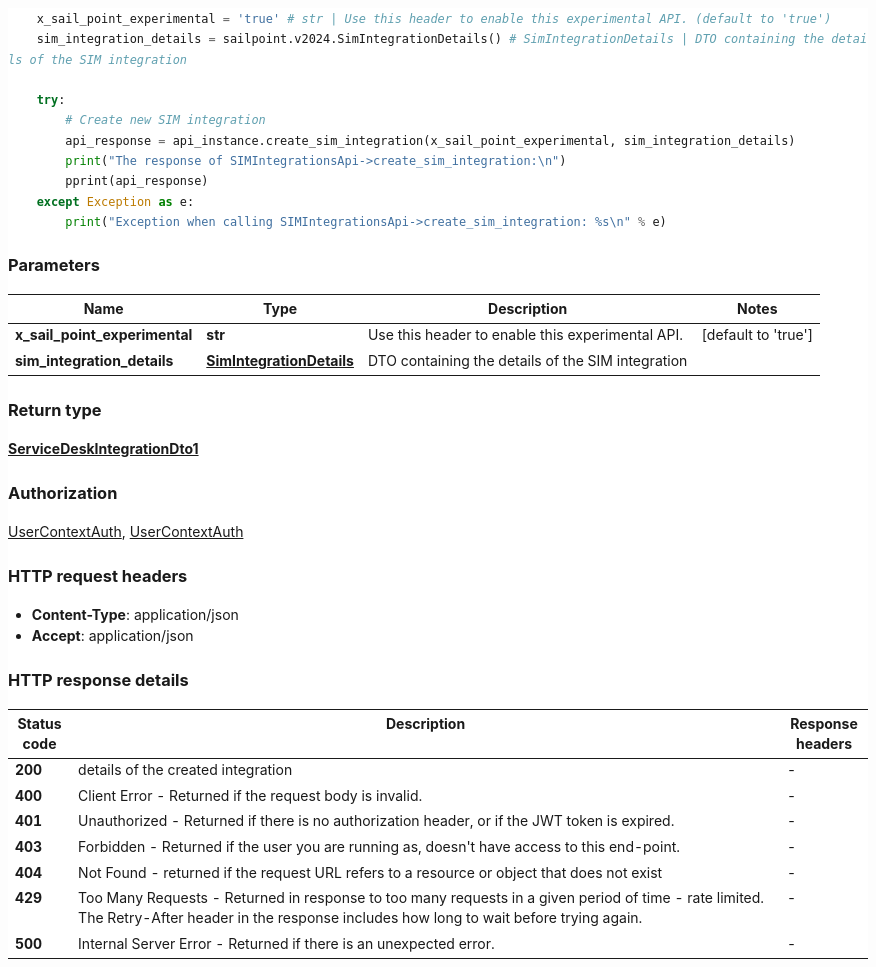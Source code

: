 ```python
    x_sail_point_experimental = 'true' # str | Use this header to enable this experimental API. (default to 'true')
    sim_integration_details = sailpoint.v2024.SimIntegrationDetails() # SimIntegrationDetails | DTO containing the details of the SIM integration

    try:
        # Create new SIM integration
        api_response = api_instance.create_sim_integration(x_sail_point_experimental, sim_integration_details)
        print("The response of SIMIntegrationsApi->create_sim_integration:\n")
        pprint(api_response)
    except Exception as e:
        print("Exception when calling SIMIntegrationsApi->create_sim_integration: %s\n" % e)
```



### Parameters


Name | Type | Description  | Notes
------------- | ------------- | ------------- | -------------
 **x_sail_point_experimental** | **str**| Use this header to enable this experimental API. | [default to &#39;true&#39;]
 **sim_integration_details** | [**SimIntegrationDetails**](SimIntegrationDetails.md)| DTO containing the details of the SIM integration | 

### Return type

[**ServiceDeskIntegrationDto1**](ServiceDeskIntegrationDto1.md)

### Authorization

[UserContextAuth](../README.md#UserContextAuth), [UserContextAuth](../README.md#UserContextAuth)

### HTTP request headers

 - **Content-Type**: application/json
 - **Accept**: application/json

### HTTP response details

| Status code | Description | Response headers |
|-------------|-------------|------------------|
**200** | details of the created integration |  -  |
**400** | Client Error - Returned if the request body is invalid. |  -  |
**401** | Unauthorized - Returned if there is no authorization header, or if the JWT token is expired. |  -  |
**403** | Forbidden - Returned if the user you are running as, doesn&#39;t have access to this end-point. |  -  |
**404** | Not Found - returned if the request URL refers to a resource or object that does not exist |  -  |
**429** | Too Many Requests - Returned in response to too many requests in a given period of time - rate limited. The Retry-After header in the response includes how long to wait before trying again. |  -  |
**500** | Internal Server Error - Returned if there is an unexpected error. |  -  |
